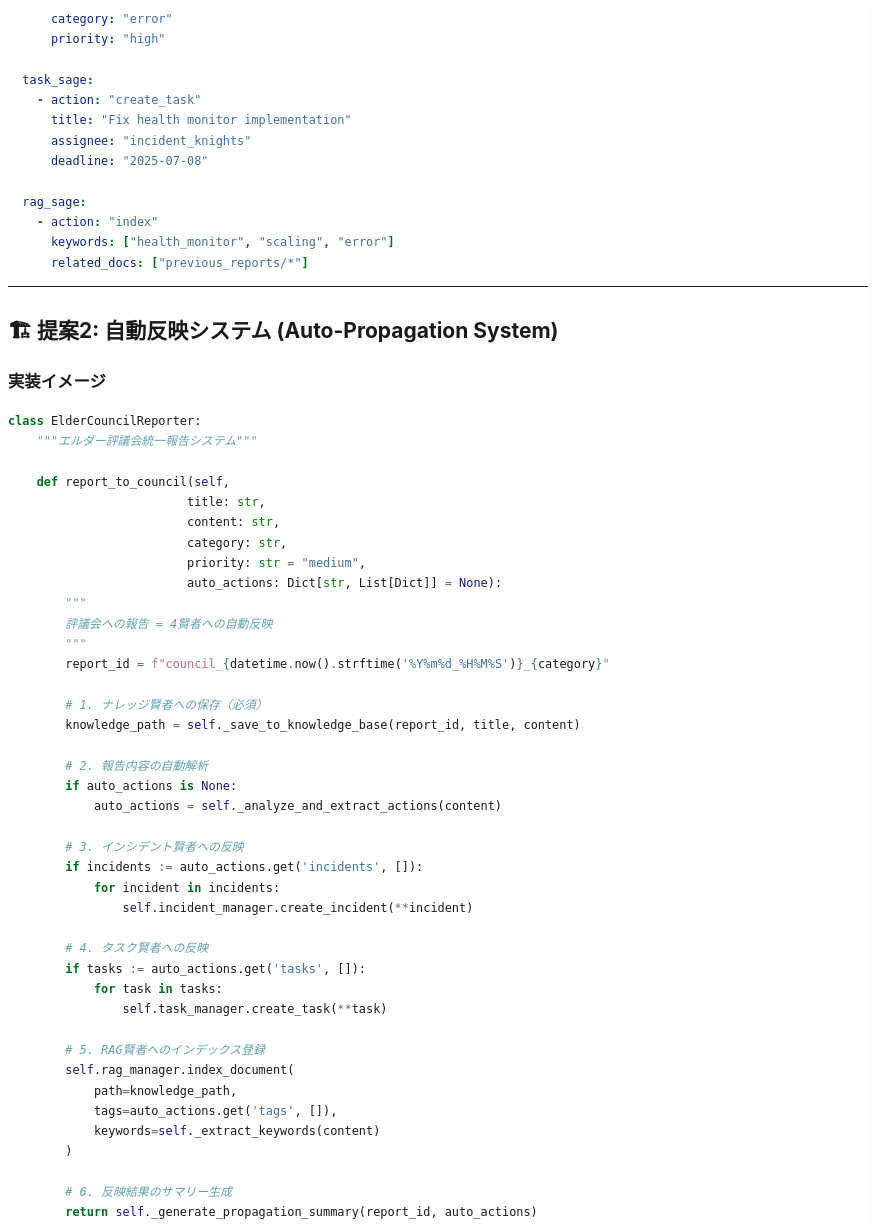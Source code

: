 ```yaml
      category: "error"
      priority: "high"

  task_sage:
    - action: "create_task"
      title: "Fix health monitor implementation"
      assignee: "incident_knights"
      deadline: "2025-07-08"

  rag_sage:
    - action: "index"
      keywords: ["health_monitor", "scaling", "error"]
      related_docs: ["previous_reports/*"]
```

---

## 🏗️ 提案2: 自動反映システム (Auto-Propagation System)

### 実装イメージ
```python
class ElderCouncilReporter:
    """エルダー評議会統一報告システム"""

    def report_to_council(self,
                         title: str,
                         content: str,
                         category: str,
                         priority: str = "medium",
                         auto_actions: Dict[str, List[Dict]] = None):
        """
        評議会への報告 = 4賢者への自動反映
        """
        report_id = f"council_{datetime.now().strftime('%Y%m%d_%H%M%S')}_{category}"

        # 1. ナレッジ賢者への保存（必須）
        knowledge_path = self._save_to_knowledge_base(report_id, title, content)

        # 2. 報告内容の自動解析
        if auto_actions is None:
            auto_actions = self._analyze_and_extract_actions(content)

        # 3. インシデント賢者への反映
        if incidents := auto_actions.get('incidents', []):
            for incident in incidents:
                self.incident_manager.create_incident(**incident)

        # 4. タスク賢者への反映
        if tasks := auto_actions.get('tasks', []):
            for task in tasks:
                self.task_manager.create_task(**task)

        # 5. RAG賢者へのインデックス登録
        self.rag_manager.index_document(
            path=knowledge_path,
            tags=auto_actions.get('tags', []),
            keywords=self._extract_keywords(content)
        )

        # 6. 反映結果のサマリー生成
        return self._generate_propagation_summary(report_id, auto_actions)
```
